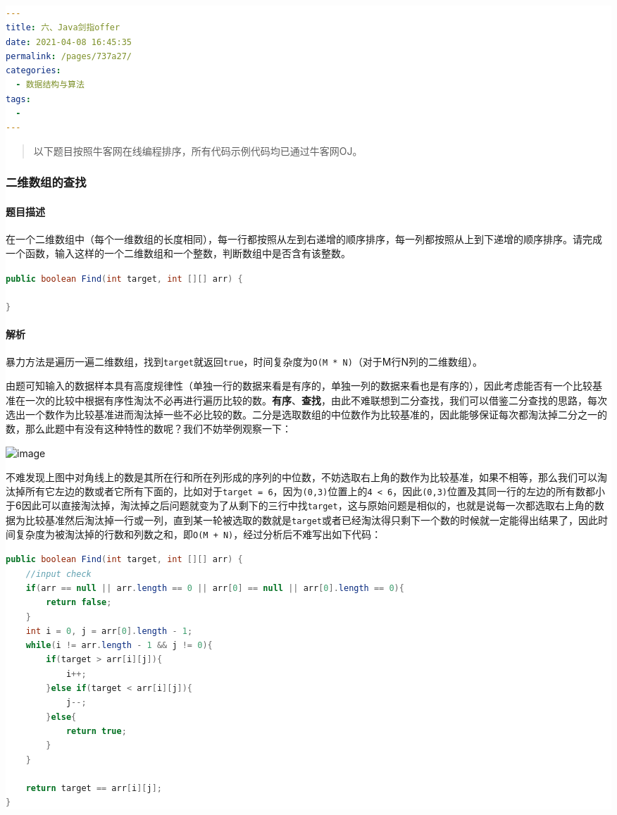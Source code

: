 ```yaml
---
title: 六、Java剑指offer
date: 2021-04-08 16:45:35
permalink: /pages/737a27/
categories:
  - 数据结构与算法
tags:
  - 
---
```



> 以下题目按照牛客网在线编程排序，所有代码示例代码均已通过牛客网OJ。

### 二维数组的查找

#### 题目描述

在一个二维数组中（每个一维数组的长度相同），每一行都按照从左到右递增的顺序排序，每一列都按照从上到下递增的顺序排序。请完成一个函数，输入这样的一个二维数组和一个整数，判断数组中是否含有该整数。

```java
public boolean Find(int target, int [][] arr) {

}
```



#### 解析

暴力方法是遍历一遍二维数组，找到`target`就返回`true`，时间复杂度为`O(M * N)`（对于M行N列的二维数组）。

由题可知输入的数据样本具有高度规律性（单独一行的数据来看是有序的，单独一列的数据来看也是有序的），因此考虑能否有一个比较基准在一次的比较中根据有序性淘汰不必再进行遍历比较的数。**有序**、**查找**，由此不难联想到二分查找，我们可以借鉴二分查找的思路，每次选出一个数作为比较基准进而淘汰掉一些不必比较的数。二分是选取数组的中位数作为比较基准的，因此能够保证每次都淘汰掉二分之一的数，那么此题中有没有这种特性的数呢？我们不妨举例观察一下：

![image](https://ws1.sinaimg.cn/large/006zweohgy1fzaxy3978uj304x04mt8m.jpg)

不难发现上图中对角线上的数是其所在行和所在列形成的序列的中位数，不妨选取右上角的数作为比较基准，如果不相等，那么我们可以淘汰掉所有它左边的数或者它所有下面的，比如对于`target = 6`，因为`(0,3)`位置上的`4 < 6`，因此`(0,3)`位置及其同一行的左边的所有数都小于6因此可以直接淘汰掉，淘汰掉之后问题就变为了从剩下的三行中找`target`，这与原始问题是相似的，也就是说每一次都选取右上角的数据为比较基准然后淘汰掉一行或一列，直到某一轮被选取的数就是`target`或者已经淘汰得只剩下一个数的时候就一定能得出结果了，因此时间复杂度为被淘汰掉的行数和列数之和，即`O(M + N)`，经过分析后不难写出如下代码：

```java
public boolean Find(int target, int [][] arr) {
    //input check
    if(arr == null || arr.length == 0 || arr[0] == null || arr[0].length == 0){
        return false;
    }
    int i = 0, j = arr[0].length - 1;
    while(i != arr.length - 1 && j != 0){
        if(target > arr[i][j]){
            i++;
        }else if(target < arr[i][j]){
            j--;
        }else{
            return true;
        }
    }

    return target == arr[i][j];
}
```
